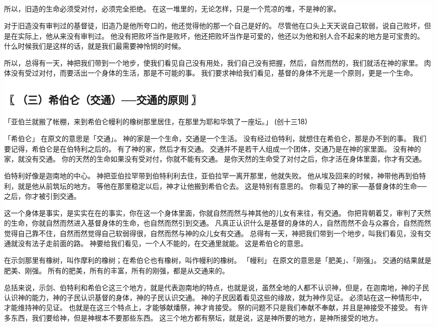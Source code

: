 所以，旧造的生命必须受对付，必须完全拒绝。
在这一堆里的，无论怎样，只是一个荒凉的堆，不是神的家。

对于旧造没有审判过的基督徒，旧造乃是他所夸口的，他还觉得他的那一个自己是好的。
尽管他在口头上天天说自己软弱，说自己败坏，但是在实际上，他从来没有审判过。
他没有把败坏当作是败坏，他还把败坏当作是可爱的，他还以为他和别人合不起来的地方是可宝贵的。
什么时候我们是这样的话，就是我们最需要神怜悯的时候。

所以，总得有一天，神把我们带到一个地步，使我们看见自己没有用处，我们自己没有把握，然后，自然而然的，我们就活在神的家里。
肉体没有受过对付，而要活出一个身体的生活，那是不可能的事。
我们要求神给我们看见，基督的身体不光是一个原则，更是一个生命。

## 〖 （三）希伯仑（交通）──交通的原则 〗

「亚伯兰就搬了帐棚，来到希伯仑幔利的橡树那里居住，在那里为耶和华筑了一座坛。」
(创十三18)

「希伯仑」
在原文的意思是「交通」。
神的家是一个生命，交通是一个生活。
没有经过伯特利，就想住在希伯仑，那是办不到的事。
我们要记得，希伯仑是在伯特利之后的。
有了神的家，然后才有交通。
交通并不是若干人组成一个团体，交通乃是在神的家里面。
没有神的家，就没有交通。
你的天然的生命如果没有受对付，你就不能有交通。
是你天然的生命受了对付之后，你才活在身体里面，你才有交通。

伯特利好像是迦南地的中心。
神把亚伯拉罕带到伯特利利去住，亚伯拉罕一离开那里，他就失败。
他从埃及回来的时候，神带他再到伯特利，就是他从前筑坛的地方。
等他在那里稳定以后，神才让他搬到希伯仑去。
这是特别有意思的。
你看见了神的家──基督身体的生命──之后，你才被引到交通。

这一个身体是事实，是实实在在的事实，你在这一个身体里面，你就自然而然与神其他的儿女有来往，有交通。
你把背朝着艾，审判了天然的生命，你就自然而然进入基督身体的生命，也自然而然引到交通。
凡真正认识什么是基督的身体的人，自然而然不会与众寡合，自然而然觉得自己靠不住，自然而然觉得自己软弱得很，自然而然与神的众儿女有交通。
总得有一天，神把我们带到一个地步，叫我们看见，没有交通就没有法子走前面的路。
神要给我们看见，一个人不能的，在交通里就能。
这是希伯仑的意思。

在示剑那里有橡树，叫作摩利的橡树；在希伯仑也有橡树，叫作幔利的橡树。
「幔利」
在原文的意思是「肥美」、「刚强」。
交通的结果就是肥美、刚强。
所有的肥美，所有的丰富，所有的刚强，都是从交通来的。

总括来说，示剑、伯特利和希伯仑这三个地方，就是代表迦南地的特点，也就是说，虽然全地的人都不认识神，但是，在迦南地，神的子民认识神的能力，神的子民认识基督的身体，神的子民认识交通。
神的子民因着看见这些的缘故，就为神作见证。
必须站在这一种情形中，才能维持神的见证。
也就是在这三个特点上，才能够献燔祭，神才肯接受。
祭的问题不只是我们奉献不奉献，并且是神接受不接受。
有许多东西，我们要给神，但是神根本不要那些东西。
这三个地方都有祭坛，就是说，这是神所要的地方，是神所接受的地方。
